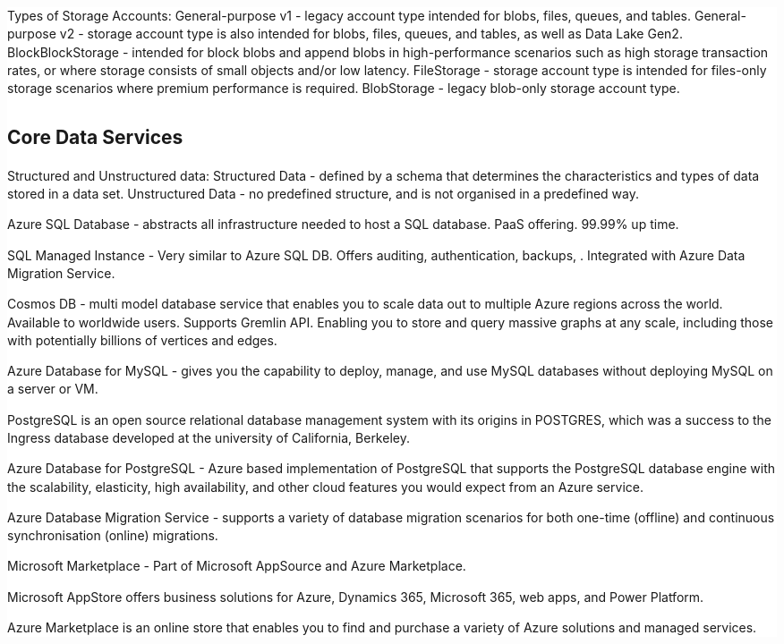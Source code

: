 Types of Storage Accounts:
	General-purpose v1 - legacy account type intended for blobs, files, queues, and tables.
	General-purpose v2 - storage account type is also intended for blobs, files, queues, and tables, as well as Data Lake Gen2.
	BlockBlockStorage - intended for block blobs and append blobs in high-performance scenarios such as high storage transaction rates, or where storage consists of small objects and/or low latency.
	FileStorage - storage account type is intended for files-only storage scenarios where premium performance is required.
	BlobStorage - legacy blob-only storage account type.


## Core Data Services

Structured and Unstructured data:
	Structured Data - defined by a schema that determines the characteristics and types of data stored in a data set.
	Unstructured Data - no predefined structure, and is not organised in a predefined way.

Azure SQL Database - abstracts all infrastructure needed to host a SQL database.
	PaaS offering.
	99.99% up time.
	

SQL Managed Instance - 
	Very similar to Azure SQL DB.
	Offers auditing, authentication, backups, .
	Integrated with Azure Data Migration Service.

Cosmos DB - multi model database service that enables you to scale data out to multiple Azure regions across the world.
	Available to worldwide users.
	Supports Gremlin API. Enabling you to store and query massive graphs at any scale, including those with potentially billions of vertices and edges.

Azure Database for MySQL - gives you the capability to deploy, manage, and use MySQL databases without deploying MySQL on a server or VM.

PostgreSQL is an open source relational database management system with its origins in POSTGRES, which was a success to the Ingress database developed at the university of California, Berkeley.

Azure Database for PostgreSQL - Azure based implementation of PostgreSQL that supports the PostgreSQL database engine with the scalability, elasticity, high availability, and other cloud features you would expect from an Azure service.

Azure Database Migration Service - supports a variety of database migration scenarios for both one-time (offline) and continuous synchronisation (online) migrations.


Microsoft Marketplace - 
	Part of Microsoft AppSource and Azure Marketplace.

Microsoft AppStore offers business solutions for Azure, Dynamics 365, Microsoft 365, web apps, and Power Platform.

Azure Marketplace is an online store that enables you to find and purchase a variety of Azure solutions and managed services.